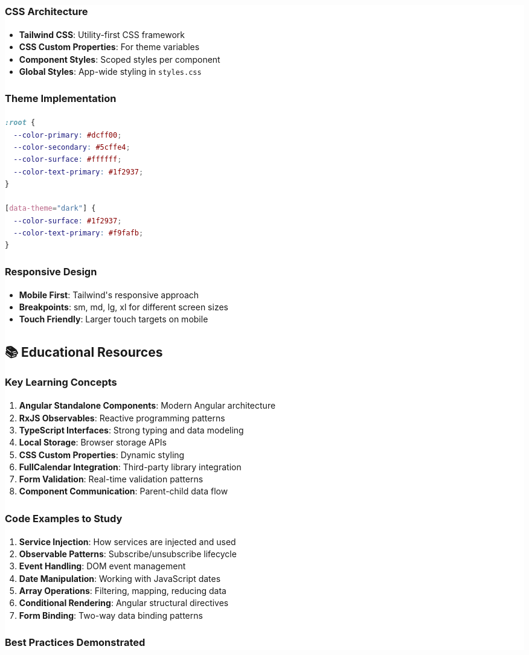 ### CSS Architecture
- **Tailwind CSS**: Utility-first CSS framework
- **CSS Custom Properties**: For theme variables
- **Component Styles**: Scoped styles per component
- **Global Styles**: App-wide styling in `styles.css`

### Theme Implementation
```css
:root {
  --color-primary: #dcff00;
  --color-secondary: #5cffe4;
  --color-surface: #ffffff;
  --color-text-primary: #1f2937;
}

[data-theme="dark"] {
  --color-surface: #1f2937;
  --color-text-primary: #f9fafb;
}
```

### Responsive Design
- **Mobile First**: Tailwind's responsive approach
- **Breakpoints**: sm, md, lg, xl for different screen sizes
- **Touch Friendly**: Larger touch targets on mobile

## 📚 Educational Resources

### Key Learning Concepts

1. **Angular Standalone Components**: Modern Angular architecture
2. **RxJS Observables**: Reactive programming patterns
3. **TypeScript Interfaces**: Strong typing and data modeling
4. **Local Storage**: Browser storage APIs
5. **CSS Custom Properties**: Dynamic styling
6. **FullCalendar Integration**: Third-party library integration
7. **Form Validation**: Real-time validation patterns
8. **Component Communication**: Parent-child data flow

### Code Examples to Study

1. **Service Injection**: How services are injected and used
2. **Observable Patterns**: Subscribe/unsubscribe lifecycle
3. **Event Handling**: DOM event management
4. **Date Manipulation**: Working with JavaScript dates
5. **Array Operations**: Filtering, mapping, reducing data
6. **Conditional Rendering**: Angular structural directives
7. **Form Binding**: Two-way data binding patterns

### Best Practices Demonstrated
